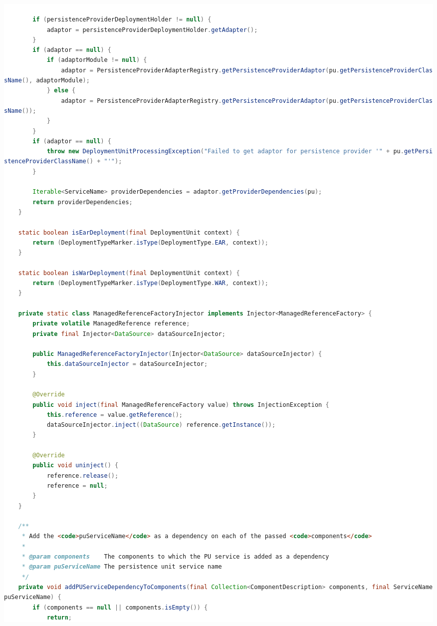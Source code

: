 ```java

        if (persistenceProviderDeploymentHolder != null) {
            adaptor = persistenceProviderDeploymentHolder.getAdapter();
        }
        if (adaptor == null) {
            if (adaptorModule != null) {
                adaptor = PersistenceProviderAdapterRegistry.getPersistenceProviderAdaptor(pu.getPersistenceProviderClassName(), adaptorModule);
            } else {
                adaptor = PersistenceProviderAdapterRegistry.getPersistenceProviderAdaptor(pu.getPersistenceProviderClassName());
            }
        }
        if (adaptor == null) {
            throw new DeploymentUnitProcessingException("Failed to get adaptor for persistence provider '" + pu.getPersistenceProviderClassName() + "'");
        }

        Iterable<ServiceName> providerDependencies = adaptor.getProviderDependencies(pu);
        return providerDependencies;
    }

    static boolean isEarDeployment(final DeploymentUnit context) {
        return (DeploymentTypeMarker.isType(DeploymentType.EAR, context));
    }

    static boolean isWarDeployment(final DeploymentUnit context) {
        return (DeploymentTypeMarker.isType(DeploymentType.WAR, context));
    }

    private static class ManagedReferenceFactoryInjector implements Injector<ManagedReferenceFactory> {
        private volatile ManagedReference reference;
        private final Injector<DataSource> dataSourceInjector;

        public ManagedReferenceFactoryInjector(Injector<DataSource> dataSourceInjector) {
            this.dataSourceInjector = dataSourceInjector;
        }

        @Override
        public void inject(final ManagedReferenceFactory value) throws InjectionException {
            this.reference = value.getReference();
            dataSourceInjector.inject((DataSource) reference.getInstance());
        }

        @Override
        public void uninject() {
            reference.release();
            reference = null;
        }
    }

    /**
     * Add the <code>puServiceName</code> as a dependency on each of the passed <code>components</code>
     *
     * @param components    The components to which the PU service is added as a dependency
     * @param puServiceName The persistence unit service name
     */
    private void addPUServiceDependencyToComponents(final Collection<ComponentDescription> components, final ServiceName puServiceName) {
        if (components == null || components.isEmpty()) {
            return;
```